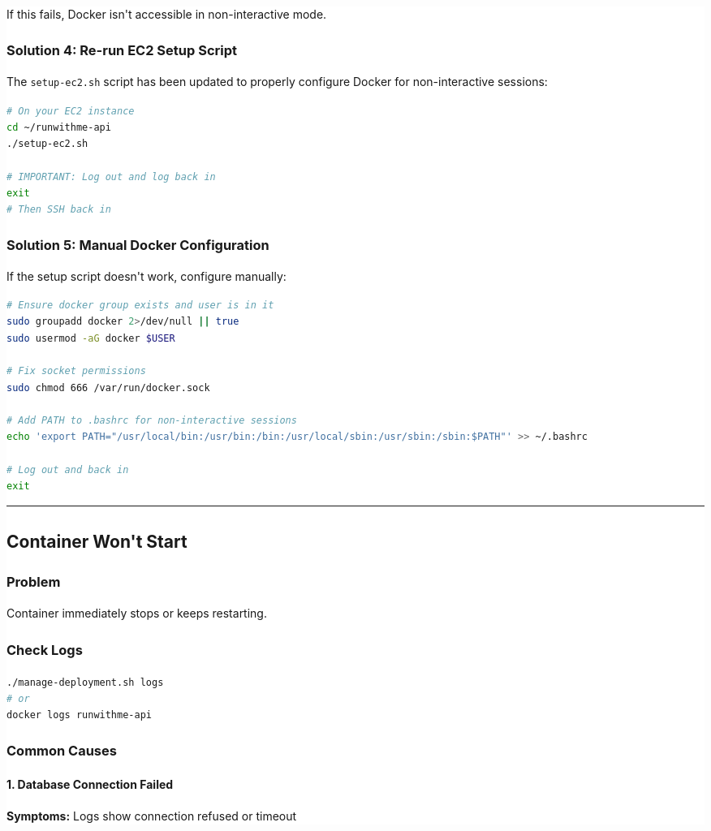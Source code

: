 If this fails, Docker isn't accessible in non-interactive mode.

### Solution 4: Re-run EC2 Setup Script
The `setup-ec2.sh` script has been updated to properly configure Docker for non-interactive sessions:

```bash
# On your EC2 instance
cd ~/runwithme-api
./setup-ec2.sh

# IMPORTANT: Log out and log back in
exit
# Then SSH back in
```

### Solution 5: Manual Docker Configuration
If the setup script doesn't work, configure manually:

```bash
# Ensure docker group exists and user is in it
sudo groupadd docker 2>/dev/null || true
sudo usermod -aG docker $USER

# Fix socket permissions
sudo chmod 666 /var/run/docker.sock

# Add PATH to .bashrc for non-interactive sessions
echo 'export PATH="/usr/local/bin:/usr/bin:/bin:/usr/local/sbin:/usr/sbin:/sbin:$PATH"' >> ~/.bashrc

# Log out and back in
exit
```

---

## Container Won't Start

### Problem
Container immediately stops or keeps restarting.

### Check Logs
```bash
./manage-deployment.sh logs
# or
docker logs runwithme-api
```

### Common Causes

#### 1. Database Connection Failed
**Symptoms:** Logs show connection refused or timeout
